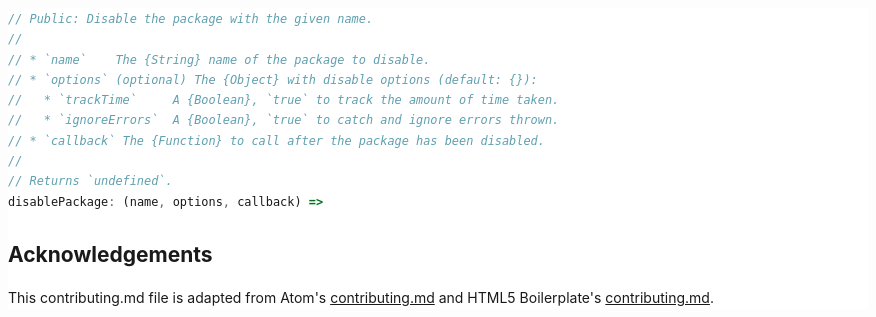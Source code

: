 ```js
// Public: Disable the package with the given name.
//
// * `name`    The {String} name of the package to disable.
// * `options` (optional) The {Object} with disable options (default: {}):
//   * `trackTime`     A {Boolean}, `true` to track the amount of time taken.
//   * `ignoreErrors`  A {Boolean}, `true` to catch and ignore errors thrown.
// * `callback` The {Function} to call after the package has been disabled.
//
// Returns `undefined`.
disablePackage: (name, options, callback) =>
```

## Acknowledgements

This contributing.md file is adapted from Atom's [contributing.md](https://github.com/atom/atom/blob/master/CONTRIBUTING.md) and HTML5 Boilerplate's [contributing.md](https://github.com/h5bp/html5-boilerplate/blob/master/.github/CONTRIBUTING.md).
